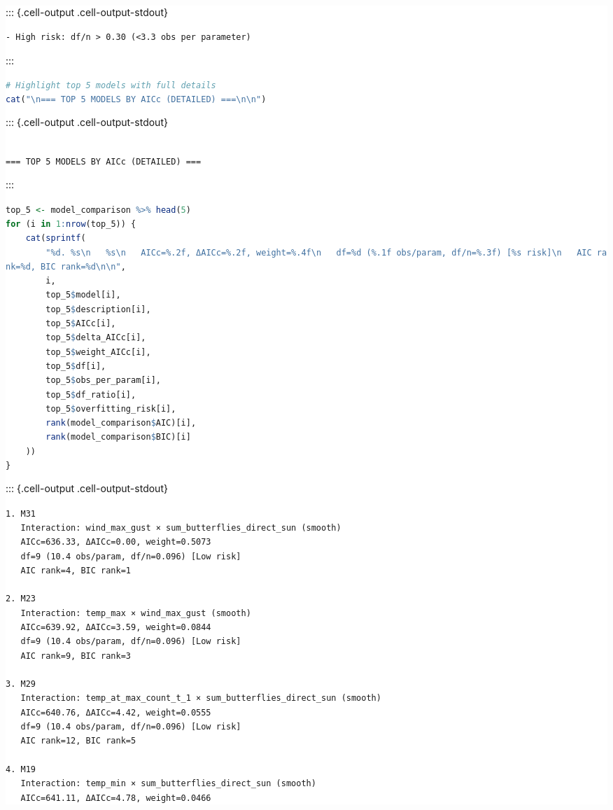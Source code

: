::: {.cell-output .cell-output-stdout}

```
- High risk: df/n > 0.30 (<3.3 obs per parameter)
```


:::

```{.r .cell-code}
# Highlight top 5 models with full details
cat("\n=== TOP 5 MODELS BY AICc (DETAILED) ===\n\n")
```

::: {.cell-output .cell-output-stdout}

```

=== TOP 5 MODELS BY AICc (DETAILED) ===
```


:::

```{.r .cell-code}
top_5 <- model_comparison %>% head(5)
for (i in 1:nrow(top_5)) {
    cat(sprintf(
        "%d. %s\n   %s\n   AICc=%.2f, ΔAICc=%.2f, weight=%.4f\n   df=%d (%.1f obs/param, df/n=%.3f) [%s risk]\n   AIC rank=%d, BIC rank=%d\n\n",
        i,
        top_5$model[i],
        top_5$description[i],
        top_5$AICc[i],
        top_5$delta_AICc[i],
        top_5$weight_AICc[i],
        top_5$df[i],
        top_5$obs_per_param[i],
        top_5$df_ratio[i],
        top_5$overfitting_risk[i],
        rank(model_comparison$AIC)[i],
        rank(model_comparison$BIC)[i]
    ))
}
```

::: {.cell-output .cell-output-stdout}

```
1. M31
   Interaction: wind_max_gust × sum_butterflies_direct_sun (smooth)
   AICc=636.33, ΔAICc=0.00, weight=0.5073
   df=9 (10.4 obs/param, df/n=0.096) [Low risk]
   AIC rank=4, BIC rank=1

2. M23
   Interaction: temp_max × wind_max_gust (smooth)
   AICc=639.92, ΔAICc=3.59, weight=0.0844
   df=9 (10.4 obs/param, df/n=0.096) [Low risk]
   AIC rank=9, BIC rank=3

3. M29
   Interaction: temp_at_max_count_t_1 × sum_butterflies_direct_sun (smooth)
   AICc=640.76, ΔAICc=4.42, weight=0.0555
   df=9 (10.4 obs/param, df/n=0.096) [Low risk]
   AIC rank=12, BIC rank=5

4. M19
   Interaction: temp_min × sum_butterflies_direct_sun (smooth)
   AICc=641.11, ΔAICc=4.78, weight=0.0466
```